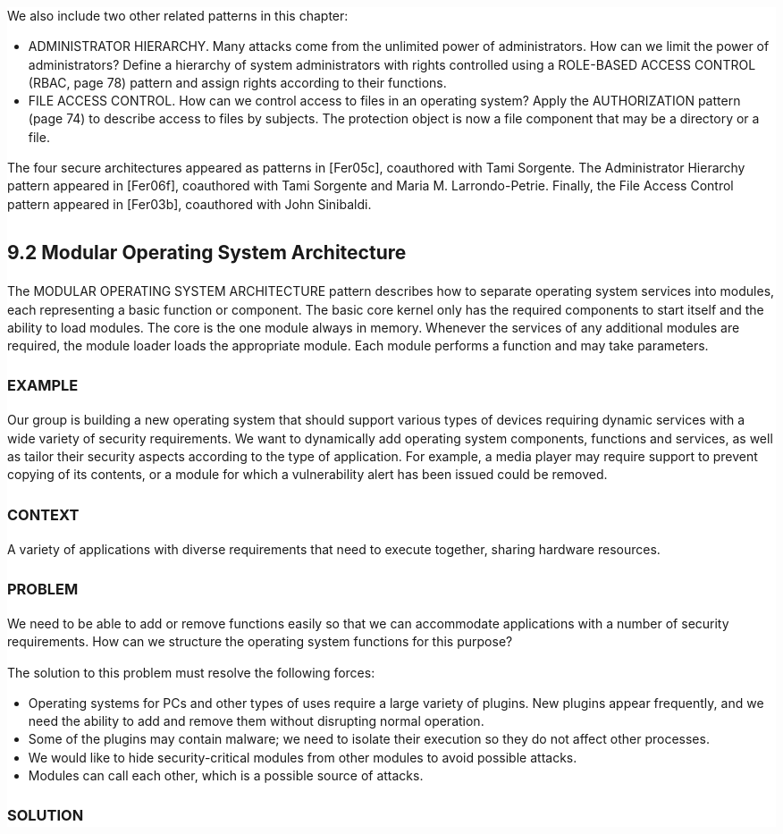 We also include two other related patterns in this chapter:

- ADMINISTRATOR HIERARCHY. Many attacks come from the unlimited power of administrators. How can we limit the power of administrators? Define a hierarchy of system administrators with rights controlled using a ROLE-BASED ACCESS CONTROL (RBAC, page 78) pattern and assign rights according to their functions.
- FILE ACCESS CONTROL. How can we control access to files in an operating system? Apply the AUTHORIZATION pattern (page 74) to describe access to files by subjects. The protection object is now a file component that may be a directory or a file.

The four secure architectures appeared as patterns in [Fer05c], coauthored with Tami Sorgente. The Administrator Hierarchy pattern appeared in [Fer06f], coauthored with Tami Sorgente and Maria M. Larrondo-Petrie. Finally, the File Access Control pattern appeared in [Fer03b], coauthored with John Sinibaldi.

## 9.2 Modular Operating System Architecture

The MODULAR OPERATING SYSTEM ARCHITECTURE pattern describes how to separate operating system services into modules, each representing a basic function or component. The basic core kernel only has the required components to start itself and the ability to load modules. The core is the one module always in memory. Whenever the services of any additional modules are required, the module loader loads the appropriate module. Each module performs a function and may take parameters.

### EXAMPLE

Our group is building a new operating system that should support various types of devices requiring dynamic services with a wide variety of security requirements. We want to dynamically add operating system components, functions and services, as well as tailor their security aspects according to the type of application. For example, a media player may require support to prevent copying of its contents, or a module for which a vulnerability alert has been issued could be removed.

### CONTEXT

A variety of applications with diverse requirements that need to execute together, sharing hardware resources.

### PROBLEM

We need to be able to add or remove functions easily so that we can accommodate applications with a number of security requirements. How can we structure the operating system functions for this purpose?

The solution to this problem must resolve the following forces:

- Operating systems for PCs and other types of uses require a large variety of plugins. New plugins appear frequently, and we need the ability to add and remove them without disrupting normal operation.
- Some of the plugins may contain malware; we need to isolate their execution so they do not affect other processes.
- We would like to hide security-critical modules from other modules to avoid possible attacks.
- Modules can call each other, which is a possible source of attacks.

### SOLUTION
